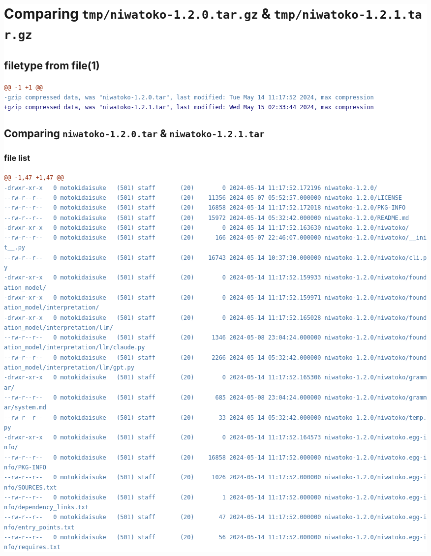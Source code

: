 # Comparing `tmp/niwatoko-1.2.0.tar.gz` & `tmp/niwatoko-1.2.1.tar.gz`

## filetype from file(1)

```diff
@@ -1 +1 @@
-gzip compressed data, was "niwatoko-1.2.0.tar", last modified: Tue May 14 11:17:52 2024, max compression
+gzip compressed data, was "niwatoko-1.2.1.tar", last modified: Wed May 15 02:33:44 2024, max compression
```

## Comparing `niwatoko-1.2.0.tar` & `niwatoko-1.2.1.tar`

### file list

```diff
@@ -1,47 +1,47 @@
-drwxr-xr-x   0 motokidaisuke   (501) staff       (20)        0 2024-05-14 11:17:52.172196 niwatoko-1.2.0/
--rw-r--r--   0 motokidaisuke   (501) staff       (20)    11356 2024-05-07 05:52:57.000000 niwatoko-1.2.0/LICENSE
--rw-r--r--   0 motokidaisuke   (501) staff       (20)    16858 2024-05-14 11:17:52.172018 niwatoko-1.2.0/PKG-INFO
--rw-r--r--   0 motokidaisuke   (501) staff       (20)    15972 2024-05-14 05:32:42.000000 niwatoko-1.2.0/README.md
-drwxr-xr-x   0 motokidaisuke   (501) staff       (20)        0 2024-05-14 11:17:52.163630 niwatoko-1.2.0/niwatoko/
--rw-r--r--   0 motokidaisuke   (501) staff       (20)      166 2024-05-07 22:46:07.000000 niwatoko-1.2.0/niwatoko/__init__.py
--rw-r--r--   0 motokidaisuke   (501) staff       (20)    16743 2024-05-14 10:37:30.000000 niwatoko-1.2.0/niwatoko/cli.py
-drwxr-xr-x   0 motokidaisuke   (501) staff       (20)        0 2024-05-14 11:17:52.159933 niwatoko-1.2.0/niwatoko/foundation_model/
-drwxr-xr-x   0 motokidaisuke   (501) staff       (20)        0 2024-05-14 11:17:52.159971 niwatoko-1.2.0/niwatoko/foundation_model/interpretation/
-drwxr-xr-x   0 motokidaisuke   (501) staff       (20)        0 2024-05-14 11:17:52.165028 niwatoko-1.2.0/niwatoko/foundation_model/interpretation/llm/
--rw-r--r--   0 motokidaisuke   (501) staff       (20)     1346 2024-05-08 23:04:24.000000 niwatoko-1.2.0/niwatoko/foundation_model/interpretation/llm/claude.py
--rw-r--r--   0 motokidaisuke   (501) staff       (20)     2266 2024-05-14 05:32:42.000000 niwatoko-1.2.0/niwatoko/foundation_model/interpretation/llm/gpt.py
-drwxr-xr-x   0 motokidaisuke   (501) staff       (20)        0 2024-05-14 11:17:52.165306 niwatoko-1.2.0/niwatoko/grammar/
--rw-r--r--   0 motokidaisuke   (501) staff       (20)      685 2024-05-08 23:04:24.000000 niwatoko-1.2.0/niwatoko/grammar/system.md
--rw-r--r--   0 motokidaisuke   (501) staff       (20)       33 2024-05-14 05:32:42.000000 niwatoko-1.2.0/niwatoko/temp.py
-drwxr-xr-x   0 motokidaisuke   (501) staff       (20)        0 2024-05-14 11:17:52.164573 niwatoko-1.2.0/niwatoko.egg-info/
--rw-r--r--   0 motokidaisuke   (501) staff       (20)    16858 2024-05-14 11:17:52.000000 niwatoko-1.2.0/niwatoko.egg-info/PKG-INFO
--rw-r--r--   0 motokidaisuke   (501) staff       (20)     1026 2024-05-14 11:17:52.000000 niwatoko-1.2.0/niwatoko.egg-info/SOURCES.txt
--rw-r--r--   0 motokidaisuke   (501) staff       (20)        1 2024-05-14 11:17:52.000000 niwatoko-1.2.0/niwatoko.egg-info/dependency_links.txt
--rw-r--r--   0 motokidaisuke   (501) staff       (20)       47 2024-05-14 11:17:52.000000 niwatoko-1.2.0/niwatoko.egg-info/entry_points.txt
--rw-r--r--   0 motokidaisuke   (501) staff       (20)       56 2024-05-14 11:17:52.000000 niwatoko-1.2.0/niwatoko.egg-info/requires.txt
```